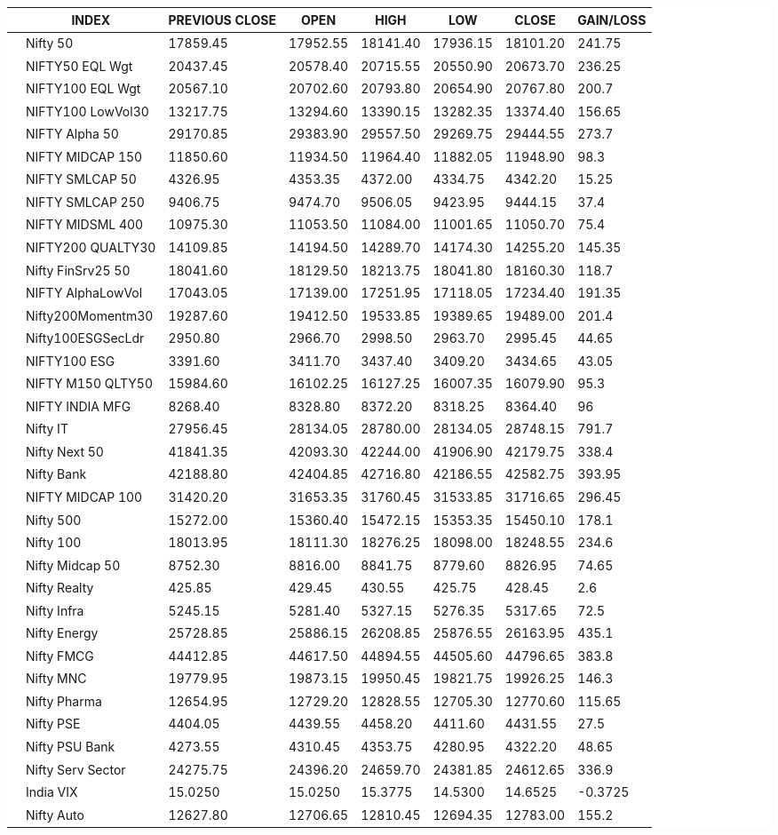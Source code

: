 


|  | INDEX | PREVIOUS CLOSE | OPEN | HIGH | LOW | CLOSE | GAIN/LOSS |
| ----- | ----- | ----- | ----- | ----- | ----- | ----- | ----- |
|  | Nifty 50 | 17859.45 | 17952.55 | 18141.40 | 17936.15 | 18101.20 | 241.75 |
|  | NIFTY50 EQL Wgt | 20437.45 | 20578.40 | 20715.55 | 20550.90 | 20673.70 | 236.25 |
|  | NIFTY100 EQL Wgt | 20567.10 | 20702.60 | 20793.80 | 20654.90 | 20767.80 | 200.7 |
|  | NIFTY100 LowVol30 | 13217.75 | 13294.60 | 13390.15 | 13282.35 | 13374.40 | 156.65 |
|  | NIFTY Alpha 50 | 29170.85 | 29383.90 | 29557.50 | 29269.75 | 29444.55 | 273.7 |
|  | NIFTY MIDCAP 150 | 11850.60 | 11934.50 | 11964.40 | 11882.05 | 11948.90 | 98.3 |
|  | NIFTY SMLCAP 50 | 4326.95 | 4353.35 | 4372.00 | 4334.75 | 4342.20 | 15.25 |
|  | NIFTY SMLCAP 250 | 9406.75 | 9474.70 | 9506.05 | 9423.95 | 9444.15 | 37.4 |
|  | NIFTY MIDSML 400 | 10975.30 | 11053.50 | 11084.00 | 11001.65 | 11050.70 | 75.4 |
|  | NIFTY200 QUALTY30 | 14109.85 | 14194.50 | 14289.70 | 14174.30 | 14255.20 | 145.35 |
|  | Nifty FinSrv25 50 | 18041.60 | 18129.50 | 18213.75 | 18041.80 | 18160.30 | 118.7 |
|  | NIFTY AlphaLowVol | 17043.05 | 17139.00 | 17251.95 | 17118.05 | 17234.40 | 191.35 |
|  | Nifty200Momentm30 | 19287.60 | 19412.50 | 19533.85 | 19389.65 | 19489.00 | 201.4 |
|  | Nifty100ESGSecLdr | 2950.80 | 2966.70 | 2998.50 | 2963.70 | 2995.45 | 44.65 |
|  | NIFTY100 ESG | 3391.60 | 3411.70 | 3437.40 | 3409.20 | 3434.65 | 43.05 |
|  | NIFTY M150 QLTY50 | 15984.60 | 16102.25 | 16127.25 | 16007.35 | 16079.90 | 95.3 |
|  | NIFTY INDIA MFG | 8268.40 | 8328.80 | 8372.20 | 8318.25 | 8364.40 | 96 |
|  | Nifty IT | 27956.45 | 28134.05 | 28780.00 | 28134.05 | 28748.15 | 791.7 |
|  | Nifty Next 50 | 41841.35 | 42093.30 | 42244.00 | 41906.90 | 42179.75 | 338.4 |
|  | Nifty Bank | 42188.80 | 42404.85 | 42716.80 | 42186.55 | 42582.75 | 393.95 |
|  | NIFTY MIDCAP 100 | 31420.20 | 31653.35 | 31760.45 | 31533.85 | 31716.65 | 296.45 |
|  | Nifty 500 | 15272.00 | 15360.40 | 15472.15 | 15353.35 | 15450.10 | 178.1 |
|  | Nifty 100 | 18013.95 | 18111.30 | 18276.25 | 18098.00 | 18248.55 | 234.6 |
|  | Nifty Midcap 50 | 8752.30 | 8816.00 | 8841.75 | 8779.60 | 8826.95 | 74.65 |
|  | Nifty Realty | 425.85 | 429.45 | 430.55 | 425.75 | 428.45 | 2.6 |
|  | Nifty Infra | 5245.15 | 5281.40 | 5327.15 | 5276.35 | 5317.65 | 72.5 |
|  | Nifty Energy | 25728.85 | 25886.15 | 26208.85 | 25876.55 | 26163.95 | 435.1 |
|  | Nifty FMCG | 44412.85 | 44617.50 | 44894.55 | 44505.60 | 44796.65 | 383.8 |
|  | Nifty MNC | 19779.95 | 19873.15 | 19950.45 | 19821.75 | 19926.25 | 146.3 |
|  | Nifty Pharma | 12654.95 | 12729.20 | 12828.55 | 12705.30 | 12770.60 | 115.65 |
|  | Nifty PSE | 4404.05 | 4439.55 | 4458.20 | 4411.60 | 4431.55 | 27.5 |
|  | Nifty PSU Bank | 4273.55 | 4310.45 | 4353.75 | 4280.95 | 4322.20 | 48.65 |
|  | Nifty Serv Sector | 24275.75 | 24396.20 | 24659.70 | 24381.85 | 24612.65 | 336.9 |
|  | India VIX | 15.0250 | 15.0250 | 15.3775 | 14.5300 | 14.6525 | -0.3725 |
|  | Nifty Auto | 12627.80 | 12706.65 | 12810.45 | 12694.35 | 12783.00 | 155.2 |